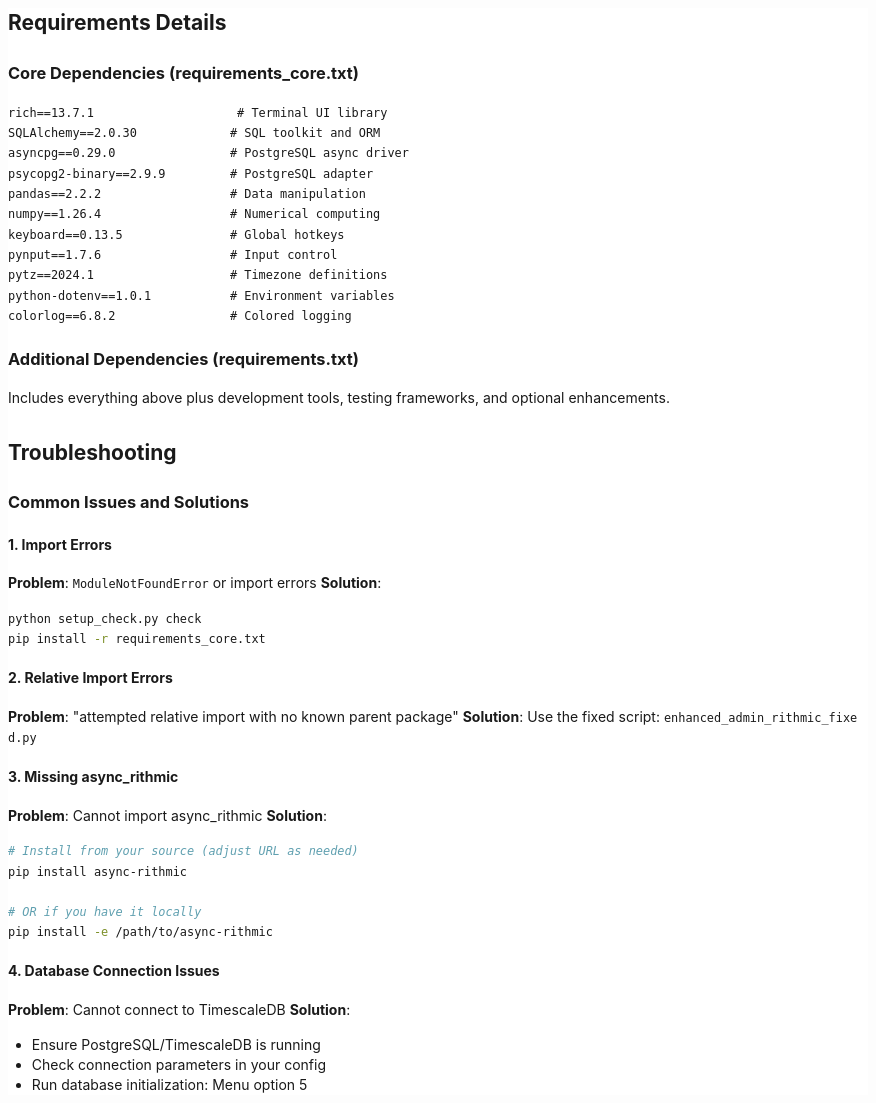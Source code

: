 ## Requirements Details

### Core Dependencies (requirements_core.txt)
```
rich==13.7.1                    # Terminal UI library
SQLAlchemy==2.0.30             # SQL toolkit and ORM
asyncpg==0.29.0                # PostgreSQL async driver
psycopg2-binary==2.9.9         # PostgreSQL adapter
pandas==2.2.2                  # Data manipulation
numpy==1.26.4                  # Numerical computing
keyboard==0.13.5               # Global hotkeys
pynput==1.7.6                  # Input control
pytz==2024.1                   # Timezone definitions
python-dotenv==1.0.1           # Environment variables
colorlog==6.8.2                # Colored logging
```

### Additional Dependencies (requirements.txt)
Includes everything above plus development tools, testing frameworks, and optional enhancements.

## Troubleshooting

### Common Issues and Solutions

#### 1. **Import Errors**
**Problem**: `ModuleNotFoundError` or import errors
**Solution**: 
```bash
python setup_check.py check
pip install -r requirements_core.txt
```

#### 2. **Relative Import Errors**
**Problem**: "attempted relative import with no known parent package"
**Solution**: Use the fixed script: `enhanced_admin_rithmic_fixed.py`

#### 3. **Missing async_rithmic**
**Problem**: Cannot import async_rithmic
**Solution**: 
```bash
# Install from your source (adjust URL as needed)
pip install async-rithmic

# OR if you have it locally
pip install -e /path/to/async-rithmic
```

#### 4. **Database Connection Issues**
**Problem**: Cannot connect to TimescaleDB
**Solution**: 
- Ensure PostgreSQL/TimescaleDB is running
- Check connection parameters in your config
- Run database initialization: Menu option 5
